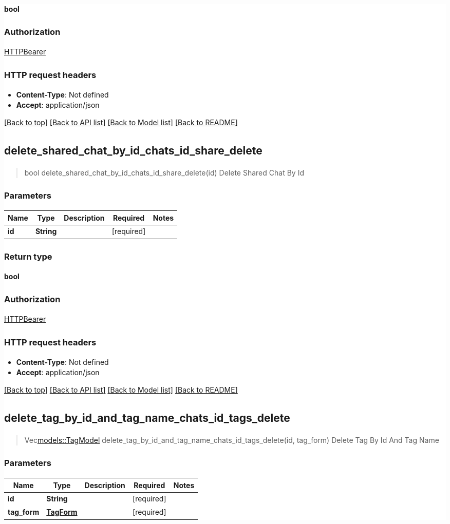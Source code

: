 **bool**

### Authorization

[HTTPBearer](../README.md#HTTPBearer)

### HTTP request headers

- **Content-Type**: Not defined
- **Accept**: application/json

[[Back to top]](#) [[Back to API list]](../README.md#documentation-for-api-endpoints) [[Back to Model list]](../README.md#documentation-for-models) [[Back to README]](../README.md)


## delete_shared_chat_by_id_chats_id_share_delete

> bool delete_shared_chat_by_id_chats_id_share_delete(id)
Delete Shared Chat By Id

### Parameters


Name | Type | Description  | Required | Notes
------------- | ------------- | ------------- | ------------- | -------------
**id** | **String** |  | [required] |

### Return type

**bool**

### Authorization

[HTTPBearer](../README.md#HTTPBearer)

### HTTP request headers

- **Content-Type**: Not defined
- **Accept**: application/json

[[Back to top]](#) [[Back to API list]](../README.md#documentation-for-api-endpoints) [[Back to Model list]](../README.md#documentation-for-models) [[Back to README]](../README.md)


## delete_tag_by_id_and_tag_name_chats_id_tags_delete

> Vec<models::TagModel> delete_tag_by_id_and_tag_name_chats_id_tags_delete(id, tag_form)
Delete Tag By Id And Tag Name

### Parameters


Name | Type | Description  | Required | Notes
------------- | ------------- | ------------- | ------------- | -------------
**id** | **String** |  | [required] |
**tag_form** | [**TagForm**](TagForm.md) |  | [required] |
